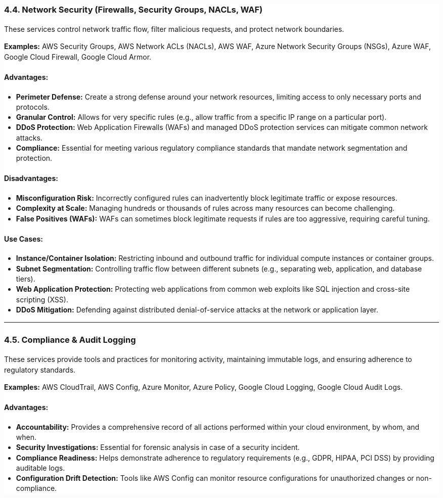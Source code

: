 ### 4.4. Network Security (Firewalls, Security Groups, NACLs, WAF)

These services control network traffic flow, filter malicious requests, and protect network boundaries.

**Examples:** AWS Security Groups, AWS Network ACLs (NACLs), AWS WAF, Azure Network Security Groups (NSGs), Azure WAF, Google Cloud Firewall, Google Cloud Armor.

#### Advantages:
* **Perimeter Defense:** Create a strong defense around your network resources, limiting access to only necessary ports and protocols.
* **Granular Control:** Allows for very specific rules (e.g., allow traffic from a specific IP range on a particular port).
* **DDoS Protection:** Web Application Firewalls (WAFs) and managed DDoS protection services can mitigate common network attacks.
* **Compliance:** Essential for meeting various regulatory compliance standards that mandate network segmentation and protection.

#### Disadvantages:
* **Misconfiguration Risk:** Incorrectly configured rules can inadvertently block legitimate traffic or expose resources.
* **Complexity at Scale:** Managing hundreds or thousands of rules across many resources can become challenging.
* **False Positives (WAFs):** WAFs can sometimes block legitimate requests if rules are too aggressive, requiring careful tuning.

#### Use Cases:
* **Instance/Container Isolation:** Restricting inbound and outbound traffic for individual compute instances or container groups.
* **Subnet Segmentation:** Controlling traffic flow between different subnets (e.g., separating web, application, and database tiers).
* **Web Application Protection:** Protecting web applications from common web exploits like SQL injection and cross-site scripting (XSS).
* **DDoS Mitigation:** Defending against distributed denial-of-service attacks at the network or application layer.

---

### 4.5. Compliance & Audit Logging

These services provide tools and practices for monitoring activity, maintaining immutable logs, and ensuring adherence to regulatory standards.

**Examples:** AWS CloudTrail, AWS Config, Azure Monitor, Azure Policy, Google Cloud Logging, Google Cloud Audit Logs.

#### Advantages:
* **Accountability:** Provides a comprehensive record of all actions performed within your cloud environment, by whom, and when.
* **Security Investigations:** Essential for forensic analysis in case of a security incident.
* **Compliance Readiness:** Helps demonstrate adherence to regulatory requirements (e.g., GDPR, HIPAA, PCI DSS) by providing auditable logs.
* **Configuration Drift Detection:** Tools like AWS Config can monitor resource configurations for unauthorized changes or non-compliance.
